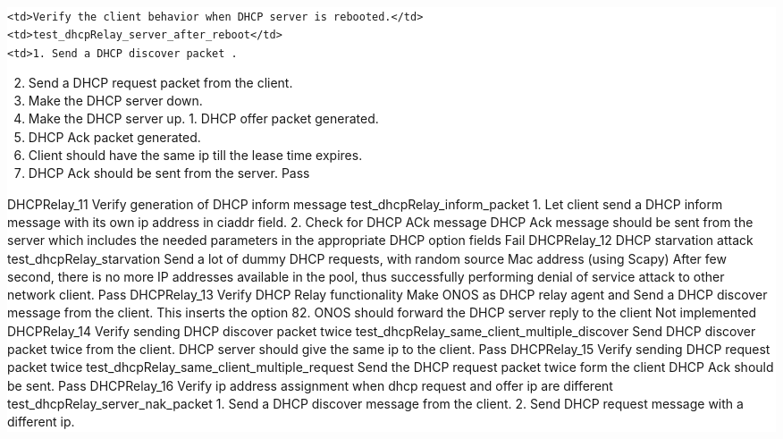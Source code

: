     <td>Verify the client behavior when DHCP server is rebooted.</td>
    <td>test_dhcpRelay_server_after_reboot</td>
    <td>1. Send a DHCP discover packet .
2. Send a DHCP request packet from the client.
3. Make the DHCP server down.
4. Make the DHCP server up.</td>
    <td>1. DHCP offer packet generated.
2. DHCP Ack packet generated.
3. Client should have the same ip till the lease time expires.
4. DHCP Ack should be sent from the server. </td>
    <td>Pass</td>
  </tr>
  <tr>
    <td>DHCPRelay_11</td>
    <td>Verify generation of DHCP inform message</td>
    <td>test_dhcpRelay_inform_packet</td>
    <td>1. Let client send a DHCP inform message with its own ip address in ciaddr field.
2. Check for DHCP ACk message</td>
    <td>DHCP Ack message should be sent from the server which includes the needed parameters in the appropriate DHCP option fields</td>
    <td>Fail</td>
  </tr>
  <tr>
    <td>DHCPRelay_12</td>
    <td>DHCP starvation attack</td>
    <td>test_dhcpRelay_starvation</td>
    <td>Send a lot of dummy DHCP requests, with random source Mac address (using Scapy)</td>
    <td>After few second, there is no more IP addresses available in the pool, thus successfully performing denial of service attack to other network client.</td>
    <td>Pass</td>
  </tr>
  <tr>
    <td>DHCPRelay_13

</td>
    <td>Verify DHCP Relay functionality</td>
    <td> </td>
    <td>Make ONOS as DHCP relay agent and Send a DHCP discover message from the client. This inserts the option 82.</td>
    <td>ONOS should forward the DHCP server reply to the client</td>
    <td>Not implemented</td>
  </tr>
  <tr>
    <td>DHCPRelay_14</td>
    <td>Verify sending DHCP discover packet twice</td>
    <td>test_dhcpRelay_same_client_multiple_discover</td>
    <td>Send DHCP discover packet twice from the client.</td>
    <td>DHCP server should give the same ip to the client.</td>
    <td>Pass</td>
  </tr>
  <tr>
    <td>DHCPRelay_15</td>
    <td>Verify sending DHCP request packet twice</td>
    <td>test_dhcpRelay_same_client_multiple_request</td>
    <td>Send the DHCP request packet twice form the client</td>
    <td>DHCP Ack should be sent.</td>
    <td>Pass</td>
  </tr>
  <tr>
    <td>DHCPRelay_16</td>
    <td>Verify ip address assignment when dhcp request and offer ip are different </td>
    <td>test_dhcpRelay_server_nak_packet</td>
    <td>1. Send a DHCP discover message from the client.
2. Send DHCP request message with a different ip.